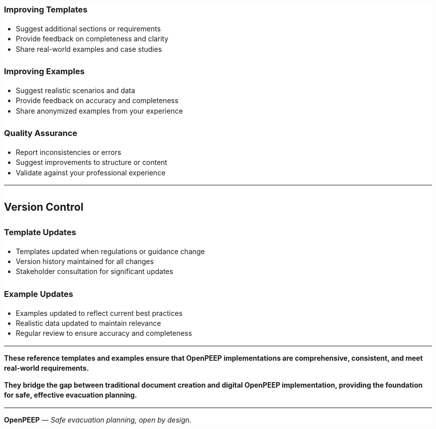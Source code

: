 ### Improving Templates
- Suggest additional sections or requirements
- Provide feedback on completeness and clarity
- Share real-world examples and case studies

### Improving Examples
- Suggest realistic scenarios and data
- Provide feedback on accuracy and completeness
- Share anonymized examples from your experience

### Quality Assurance
- Report inconsistencies or errors
- Suggest improvements to structure or content
- Validate against your professional experience

---

## Version Control

### Template Updates
- Templates updated when regulations or guidance change
- Version history maintained for all changes
- Stakeholder consultation for significant updates

### Example Updates
- Examples updated to reflect current best practices
- Realistic data updated to maintain relevance
- Regular review to ensure accuracy and completeness

---

**These reference templates and examples ensure that OpenPEEP implementations are comprehensive, consistent, and meet real-world requirements.**

**They bridge the gap between traditional document creation and digital OpenPEEP implementation, providing the foundation for safe, effective evacuation planning.**

---

**OpenPEEP** — *Safe evacuation planning, open by design.*
